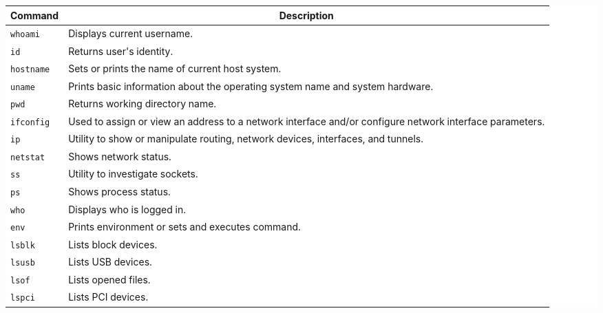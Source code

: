 | Command    | Description                                                                                             |
| ---------- | ------------------------------------------------------------------------------------------------------- |
| `whoami`   | Displays current username.                                                                              |
| `id`       | Returns user's identity.                                                                                |
| `hostname` | Sets or prints the name of current host system.                                                         |
| `uname`    | Prints basic information about the operating system name and system hardware.                           |
| `pwd`      | Returns working directory name.                                                                         |
| `ifconfig` | Used to assign or view an address to a network interface and/or configure network interface parameters. |
| `ip`       | Utility to show or manipulate routing, network devices, interfaces, and tunnels.                        |
| `netstat`  | Shows network status.                                                                                   |
| `ss`       | Utility to investigate sockets.                                                                         |
| `ps`       | Shows process status.                                                                                   |
| `who`      | Displays who is logged in.                                                                              |
| `env`      | Prints environment or sets and executes command.                                                        |
| `lsblk`    | Lists block devices.                                                                                    |
| `lsusb`    | Lists USB devices.                                                                                      |
| `lsof`     | Lists opened files.                                                                                     |
| `lspci`    | Lists PCI devices.                                                                                      |
